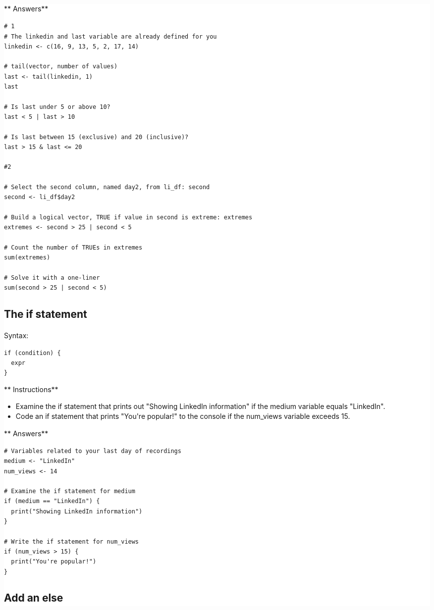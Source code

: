 ** Answers**
```
# 1
# The linkedin and last variable are already defined for you
linkedin <- c(16, 9, 13, 5, 2, 17, 14)

# tail(vector, number of values)
last <- tail(linkedin, 1)
last

# Is last under 5 or above 10?
last < 5 | last > 10

# Is last between 15 (exclusive) and 20 (inclusive)?
last > 15 & last <= 20

#2

# Select the second column, named day2, from li_df: second
second <- li_df$day2

# Build a logical vector, TRUE if value in second is extreme: extremes
extremes <- second > 25 | second < 5

# Count the number of TRUEs in extremes
sum(extremes)

# Solve it with a one-liner
sum(second > 25 | second < 5)
```
## The if statement

Syntax:
```
if (condition) {
  expr
}
```

** Instructions**
- Examine the if statement that prints out "Showing LinkedIn information" if the medium variable equals "LinkedIn".
- Code an if statement that prints "You're popular!" to the console if the num_views variable exceeds 15.

** Answers**
```
# Variables related to your last day of recordings
medium <- "LinkedIn"
num_views <- 14

# Examine the if statement for medium
if (medium == "LinkedIn") {
  print("Showing LinkedIn information")
}

# Write the if statement for num_views
if (num_views > 15) {
  print("You're popular!")
}
```
## Add an else